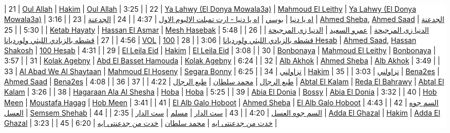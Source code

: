 | 21 | [Oul Allah](https://open.spotify.com/track/2bJQO2SegQFc8fOpFhizlc) | [Hakim](https://open.spotify.com/artist/1xCRJ0XrcQKEkjk50ILWbt) | [Oul Allah](https://open.spotify.com/album/5sOCIhikdDVOPNrVBibxcF) | 3:25 |
| 22 | [Ya Lahwy \(El Donya Mowala3a\)](https://open.spotify.com/track/0PosqExfBBo3NacLexwDly) | [Mahmoud El Leithy](https://open.spotify.com/artist/2iToE4LH0W9zs4hVw3A7m6) | [Ya Lahwy \(El Donya Mowala3a\)](https://open.spotify.com/album/1gnWrEMSr6fGOydroYscyu) | 3:16 |
| 23 | [اه يا دنيا](https://open.spotify.com/track/2ZQH0ouCOc78akBj28DfCQ) | [بوسي](https://open.spotify.com/artist/0CtOY7f9AHgJu6rd7uXmgL) | [اه يا دنيا \- ارت تمبلت الالبوم الاول](https://open.spotify.com/album/1pI3Na3k6Pv4BYRMJIquEm) | 4:37 |
| 24 | [الجدعنة](https://open.spotify.com/track/20Al2SXH2t2M0hfbQelm8H) | [Ahmed Sheba](https://open.spotify.com/artist/7BugP3twaHMfVgDlgiEvLc), [Ahmed Saad](https://open.spotify.com/artist/5D2ui1KD49TfyCDb35zf5V) | [الجدعنة](https://open.spotify.com/album/0mEgEkPb9YX5Sd6buu5omT) | 5:30 |
| 25 | [Ketab Hayaty](https://open.spotify.com/track/4SlWoiEKOBzolCg2CP2Alx) | [Hassan El Asmar](https://open.spotify.com/artist/2V9eL6H3ZeeLRKYud48vax) | [Mesh Hasebak](https://open.spotify.com/album/5VZqJeaS9npyDjJrGdkPnV) | 5:48 |
| 26 | [الدنيا زى المرجيحة](https://open.spotify.com/track/3hpTzud70Ev2P0DRrwq5ei) | [عمرو السعيد](https://open.spotify.com/artist/50uquiqMmLZCaWwyuO84pg) | [الدنيا زى المرجيحة](https://open.spotify.com/album/0fjBBiAujhUV5XN0ufBxeP) | 4:56 |
| 27 | [قشطه بالزبادي الليثي ولورديانا](https://open.spotify.com/track/6uX3nXbXFbuFKNL9rPF0yv) | [VOL](https://open.spotify.com/artist/4C4ukpAwyUkCz77fyLVwD4) | [قشطه بالزبادي الليثي ولورديانا](https://open.spotify.com/album/6UDe8Vx9JP2stDoO3m2OHW) | 3:06 |
| 28 | [100 Hesab](https://open.spotify.com/track/29u5qbcaRDjw4cmEzPapwD) | [Ahmed Saad](https://open.spotify.com/artist/5D2ui1KD49TfyCDb35zf5V), [Hassan Shakosh](https://open.spotify.com/artist/62IUrFqq28x2SbRdzm9sQt) | [100 Hesab](https://open.spotify.com/album/7exu7uJTUCw4gvw1wnhBq1) | 4:31 |
| 29 | [El Leila Eid](https://open.spotify.com/track/1v6xHWH5koUiYp1PYYDjGS) | [Hakim](https://open.spotify.com/artist/1xCRJ0XrcQKEkjk50ILWbt) | [El Leila Eid](https://open.spotify.com/album/3Vao3BYiDmnLLtoLJa8HoU) | 3:08 |
| 30 | [Bonbonaya](https://open.spotify.com/track/5ekfw4C7jpdLtbfQ1A5SYo) | [Mahmoud El Leithy](https://open.spotify.com/artist/2iToE4LH0W9zs4hVw3A7m6) | [Bonbonaya](https://open.spotify.com/album/0OY59LMcxeUJqfLgknZg4M) | 3:57 |
| 31 | [Kolak Agebny](https://open.spotify.com/track/1mBQMkL8NOQ0akkTr8kqba) | [Abd El Basset Hamouda](https://open.spotify.com/artist/6uxT2qSLGzGkm3frsoMPuw) | [Kolak Agebny](https://open.spotify.com/album/7bDP2wd3ijXZIARnkpOWMm) | 6:24 |
| 32 | [Alb Akhok](https://open.spotify.com/track/4koneNxLYSL43LF9n5ua4k) | [Ahmed Sheba](https://open.spotify.com/artist/7BugP3twaHMfVgDlgiEvLc) | [Alb Akhok](https://open.spotify.com/album/67k3Nzh6LtOIlGBME6nEzK) | 3:49 |
| 33 | [Al Abad We Al Shaytaan](https://open.spotify.com/track/1Eq7pW66JTa0CHcDNG5UUZ) | [Mahmoud El Hoseny](https://open.spotify.com/artist/52WZ9XbIIFLTKzL4PWAqBa) | [Segara Bonny](https://open.spotify.com/album/35Rcv9EjpOi3bQ6h91b08N) | 6:25 |
| 34 | [تزاولني](https://open.spotify.com/track/1FWUaGQxe1OOvuN5jSFKak) | [Hakim](https://open.spotify.com/artist/1xCRJ0XrcQKEkjk50ILWbt) | [تزاولني](https://open.spotify.com/album/039TjaVLxH7Ot1b497aldY) | 3:03 |
| 35 | [Bena2es](https://open.spotify.com/track/50L0cjBEGiEuxA15kQw850) | [Ahmed Saad](https://open.spotify.com/artist/5D2ui1KD49TfyCDb35zf5V) | [Bena2es](https://open.spotify.com/album/3r6ulG2SGCqROirKSqdetn) | 4:08 |
| 36 | [طبع الرجال](https://open.spotify.com/track/7fdzCAyk58bCnfWXADabsA) | [محمد سلطان](https://open.spotify.com/artist/1J0l2xsM7AHAZIT9EhcOeq) | [طبع الرجال](https://open.spotify.com/album/7uoWxSwBdz4DuZQufC5QTA) | 4:22 |
| 37 | [Abtal El Kalam](https://open.spotify.com/track/3Op5brYrFPZHljQcN1gB4W) | [Reda El Bahrawy](https://open.spotify.com/artist/3gCqbhXmiSto3R8U9YZcZM) | [Abtal El Kalam](https://open.spotify.com/album/4g50d0yt0icA3PVjx0ceez) | 3:26 |
| 38 | [Hagaraan Ala Al Shesha](https://open.spotify.com/track/7mjrovxCbFPlnkJ1aDhtu9) | [Hoba](https://open.spotify.com/artist/3jaVJ8ApcZRzvvKdPhunie) | [Hoba](https://open.spotify.com/album/1b3UdyXzPsjVa93nujVvB8) | 5:25 |
| 39 | [Abia El Donia](https://open.spotify.com/track/6hioBIoRNttVg7pvZ9qnrd) | [Bossy](https://open.spotify.com/artist/3xg4VREmOEjLJurhXIelW7) | [Abia El Donia](https://open.spotify.com/album/3UlzoBKkSpdbdOopu4NtJb) | 3:32 |
| 40 | [Hob Meen](https://open.spotify.com/track/5pz9YaGFn6iV84WC8Xo4Jw) | [Moustafa Hagag](https://open.spotify.com/artist/5jii08sWD8V92EdOofQo52) | [Hob Meen](https://open.spotify.com/album/5e5OLpxaXSoDHsRTDjdUZw) | 3:41 |
| 41 | [El Alb Galo Hoboot](https://open.spotify.com/track/1moe9UH2JUoBYes6RzrUk6) | [Ahmed Sheba](https://open.spotify.com/artist/7BugP3twaHMfVgDlgiEvLc) | [El Alb Galo Hoboot](https://open.spotify.com/album/1qqhyewwExUUhz98GwuWPa) | 4:43 |
| 42 | [السم جوه العسل](https://open.spotify.com/track/7i2pvvHw2DbOxQQqdErN2H) | [Semsem Shehab](https://open.spotify.com/artist/7z6lX09yzAUCeEsYVCimo4) | [السم جوه العسل](https://open.spotify.com/album/5oeVGgDGQOn7N0TcV4cjSi) | 4:20 |
| 43 | [ست الدار](https://open.spotify.com/track/0grRZWW58zX4wvEqa2egZ7) | [مسلم](https://open.spotify.com/artist/3T3MXGyT0JUhh8QiW7X2Ha) | [ست الدار](https://open.spotify.com/album/48YwDUsVYuSRX7wb5yOhpr) | 2:35 |
| 44 | [Adda El Ghazal](https://open.spotify.com/track/3eJ92MzqYA4Soioei4U1kd) | [Hakim](https://open.spotify.com/artist/1xCRJ0XrcQKEkjk50ILWbt) | [Adda El Ghazal](https://open.spotify.com/album/72YmO51aloNpRjYQ3U0ZXz) | 3:23 |
| 45 | [خدت من جدعنتى ايه](https://open.spotify.com/track/1vwtzU10kbdsIySHu7fnhI) | [محمد سلطان](https://open.spotify.com/artist/1J0l2xsM7AHAZIT9EhcOeq) | [خدت من جدعنتى ايه](https://open.spotify.com/album/2s2IYEGpc0DjpHV2ifCHcm) | 6:20 |